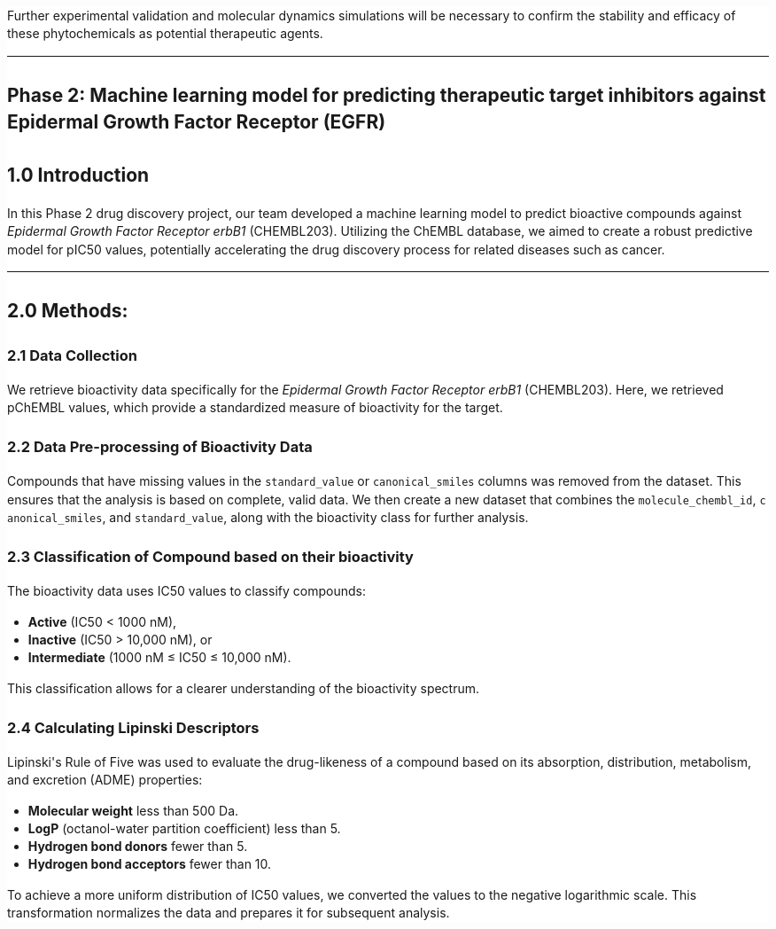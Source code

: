 Further experimental validation and molecular dynamics simulations will be necessary to confirm the stability and efficacy of these phytochemicals as potential therapeutic agents.


-----

## **Phase 2: Machine learning model for predicting therapeutic target inhibitors against Epidermal Growth Factor Receptor (EGFR)**

## **1.0 Introduction**
In this Phase 2 drug discovery project, our team developed a machine learning model to predict bioactive compounds against *Epidermal Growth Factor Receptor erbB1* (CHEMBL203). Utilizing the ChEMBL database, we aimed to create a robust predictive model for pIC50 values, potentially accelerating the drug discovery process for related diseases such as cancer.

---

## **2.0 Methods:**

### **2.1 Data Collection**
We retrieve bioactivity data specifically for the *Epidermal Growth Factor Receptor erbB1* (CHEMBL203). Here, we retrieved pChEMBL values, which provide a standardized measure of bioactivity for the target.

### **2.2 Data Pre-processing of Bioactivity Data**

Compounds that have missing values in the `standard_value` or `canonical_smiles` columns was removed from the dataset. This ensures that the analysis is based on complete, valid data. We then create a new dataset that combines the `molecule_chembl_id`, `canonical_smiles`, and `standard_value`, along with the bioactivity class for further analysis.

### **2.3 Classification of Compound based on their bioactivity**
The bioactivity data uses IC50 values to classify compounds:
- **Active** (IC50 < 1000 nM),
- **Inactive** (IC50 > 10,000 nM), or 
- **Intermediate** (1000 nM ≤ IC50 ≤ 10,000 nM).


This classification allows for a clearer understanding of the bioactivity spectrum.

### **2.4 Calculating Lipinski Descriptors**
Lipinski's Rule of Five was used to evaluate the drug-likeness of a compound based on its absorption, distribution, metabolism, and excretion (ADME) properties:
- **Molecular weight** less than 500 Da.
- **LogP** (octanol-water partition coefficient) less than 5.
- **Hydrogen bond donors** fewer than 5.
- **Hydrogen bond acceptors** fewer than 10.

To achieve a more uniform distribution of IC50 values, we converted the values to the negative logarithmic scale. This transformation normalizes the data and prepares it for subsequent analysis.
